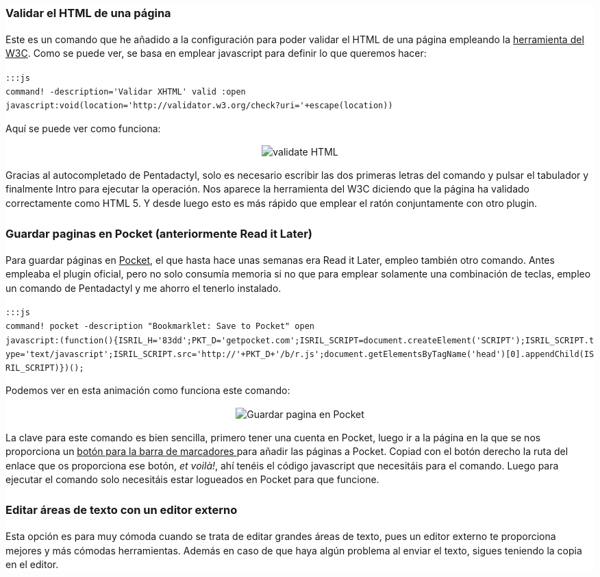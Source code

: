   [bbk]: http://bitbucket.org/joedicastro/dotfiles
  [gh]: http://github.com/joedicastro/dotfiles


### Validar el HTML de una página

Este es un comando que he añadido a la configuración para poder validar el HTML
de una página empleando la [herramienta del W3C][w3c]. Como se puede ver, se
basa en emplear javascript para definir lo que queremos hacer:

  [w3c]: http://validator.w3.org/


    :::js
    command! -description='Validar XHTML' valid :open
    javascript:void(location='http://validator.w3.org/check?uri='+escape(location))

Aquí se puede ver como funciona:

<p style="text-align:center;"><img src="pictures/validate.gif" width="640"
height="400" alt="validate HTML" /></p>

Gracias al autocompletado de Pentadactyl, solo es necesario escribir las dos
primeras letras del comando y pulsar el tabulador y finalmente Intro para
ejecutar la operación. Nos aparece la herramienta del W3C diciendo que la página
ha validado correctamente como HTML 5. Y desde luego esto es más rápido que
emplear el ratón conjuntamente con otro plugin.

### Guardar paginas en Pocket (anteriormente Read it Later)

Para guardar páginas en [Pocket][pkt], el que hasta hace unas semanas era Read
it Later, empleo también otro comando. Antes empleaba el plugin oficial, pero no
solo consumía memoria si no que para emplear solamente una combinación de
teclas, empleo un comando de Pentadactyl y me ahorro el tenerlo instalado.

  [pkt]: http://getpocket.com

    :::js
    command! pocket -description "Bookmarklet: Save to Pocket" open
    javascript:(function(){ISRIL_H='83dd';PKT_D='getpocket.com';ISRIL_SCRIPT=document.createElement('SCRIPT');ISRIL_SCRIPT.type='text/javascript';ISRIL_SCRIPT.src='http://'+PKT_D+'/b/r.js';document.getElementsByTagName('head')[0].appendChild(ISRIL_SCRIPT)})();

Podemos ver en esta animación como funciona este comando:

<p style="text-align:center;"><img src="pictures/pocket.gif" width="640"
height="400" alt="Guardar pagina en Pocket" /></p>

La clave para este comando es bien sencilla, primero tener una cuenta en Pocket,
luego ir a la página en la que se nos proporciona un [botón para la barra de
marcadores ][bttn] para añadir las páginas a Pocket. Copiad con el botón derecho
la ruta del enlace que os proporciona ese botón, *et voilà!*, ahí tenéis el
código javascript que necesitáis para el comando. Luego para ejecutar el comando
solo necesitáis estar logueados en Pocket para que funcione.

  [bttn]: http://getpocket.com/add/

### Editar áreas de texto con un editor externo

Esta opción es para muy cómoda cuando se trata de editar grandes áreas de texto,
pues un editor externo te proporciona mejores y más cómodas herramientas. Además
en caso de que haya algún problema al enviar el texto, sigues teniendo la copia
en el editor.


  [5dgts]: http://5digits.org/pentadactyl/
  [vim]: https://es.wikipedia.org/wiki/Vim
  [exts]: http://5digits.org/pentadactyl/plugins
  [rea]: https://github.com/grassofhust/dotfiles/blob/master/.pentadactyl/plugins/readability.js
  [ext]: http://5digits.org/pentadactyl/plugins
  [vmp]: http://www.vimperator.org/vimperator
  [vmf]: http://code.google.com/p/vimium-firefox/
  [vrm]: https://chrome.google.com/webstore/detail/godjoomfiimiddapohpmfklhgmbfffjj
  [vmm]: https://chrome.google.com/webstore/detail/dbepggeogbaibhgnhhndojpepiihcmeb
  [vic]: https://chrome.google.com/webstore/detail/gghkfhpblkcmlkmpcpgaajbbiikbhpdi
  [wkt]: http://es.wikipedia.org/wiki/WebKit
  [uzbl]: http://www.uzbl.org/
  [vprob]: http://sourceforge.net/apps/trac/vimprobable/
  [dwb]: http://portix.bitbucket.org/dwb/
  [lkt]: http://mason-larobina.github.com/luakit/
  [mf]: https://es.wikipedia.org/wiki/Mozilla_Foundation
  [ttdl]: http://5digits.org/teledactyl
  [mutt]: http://test.vimperator.org/muttator